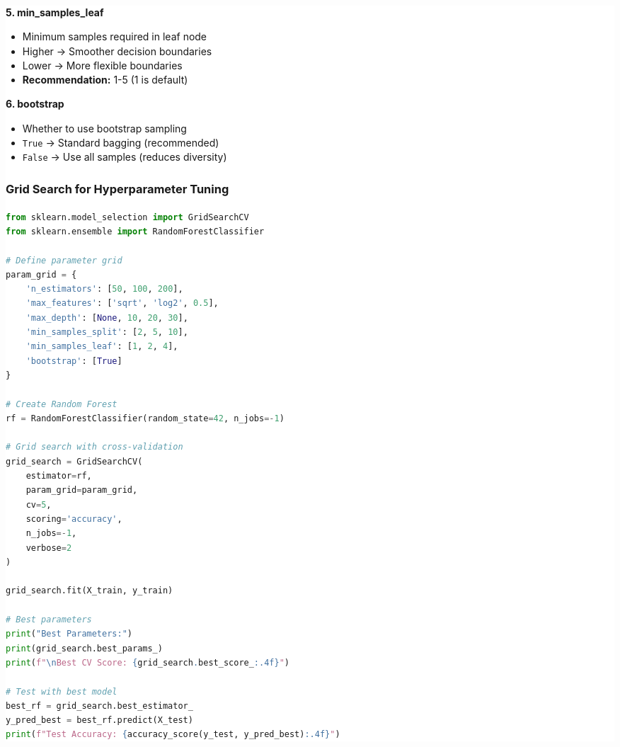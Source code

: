 **5. min_samples_leaf**
- Minimum samples required in leaf node
- Higher → Smoother decision boundaries
- Lower → More flexible boundaries
- **Recommendation:** 1-5 (1 is default)

**6. bootstrap**
- Whether to use bootstrap sampling
- `True` → Standard bagging (recommended)
- `False` → Use all samples (reduces diversity)

### Grid Search for Hyperparameter Tuning

```python
from sklearn.model_selection import GridSearchCV
from sklearn.ensemble import RandomForestClassifier

# Define parameter grid
param_grid = {
    'n_estimators': [50, 100, 200],
    'max_features': ['sqrt', 'log2', 0.5],
    'max_depth': [None, 10, 20, 30],
    'min_samples_split': [2, 5, 10],
    'min_samples_leaf': [1, 2, 4],
    'bootstrap': [True]
}

# Create Random Forest
rf = RandomForestClassifier(random_state=42, n_jobs=-1)

# Grid search with cross-validation
grid_search = GridSearchCV(
    estimator=rf,
    param_grid=param_grid,
    cv=5,
    scoring='accuracy',
    n_jobs=-1,
    verbose=2
)

grid_search.fit(X_train, y_train)

# Best parameters
print("Best Parameters:")
print(grid_search.best_params_)
print(f"\nBest CV Score: {grid_search.best_score_:.4f}")

# Test with best model
best_rf = grid_search.best_estimator_
y_pred_best = best_rf.predict(X_test)
print(f"Test Accuracy: {accuracy_score(y_test, y_pred_best):.4f}")
```
